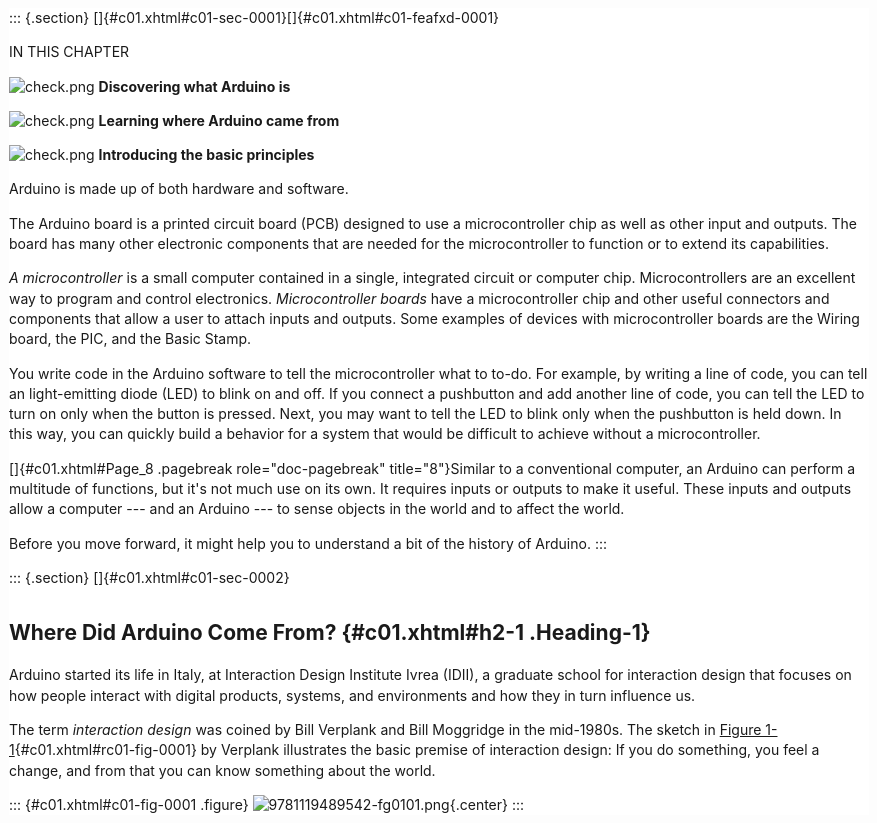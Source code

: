 ::: {.section}
[]{#c01.xhtml#c01-sec-0001}[]{#c01.xhtml#c01-feafxd-0001}

IN THIS CHAPTER

![check.png](https://i.imgur.com/8v55cgT.jpeg) **Discovering what Arduino is**

![check.png](https://i.imgur.com/6p3jYpD.jpeg) **Learning where Arduino came from**

![check.png](https://i.imgur.com/dtdlTCp.jpeg) **Introducing the basic principles**

Arduino is made up of both hardware and software.

The Arduino board is a printed circuit board (PCB) designed to use a microcontroller chip as well as other input and outputs. The board has many other electronic components that are needed for the microcontroller to function or to extend its capabilities.

*A microcontroller* is a small computer contained in a single, integrated circuit or computer chip. Microcontrollers are an excellent way to program and control electronics. *Microcontroller boards* have a microcontroller chip and other useful connectors and components that allow a user to attach inputs and outputs. Some examples of devices with microcontroller boards are the Wiring board, the PIC, and the Basic Stamp.

You write code in the Arduino software to tell the microcontroller what to to-do. For example, by writing a line of code, you can tell an light-emitting diode (LED) to blink on and off. If you connect a pushbutton and add another line of code, you can tell the LED to turn on only when the button is pressed. Next, you may want to tell the LED to blink only when the pushbutton is held down. In this way, you can quickly build a behavior for a system that would be difficult to achieve without a microcontroller.

[]{#c01.xhtml#Page_8 .pagebreak role="doc-pagebreak" title="8"}Similar to a conventional computer, an Arduino can perform a multitude of functions, but it's not much use on its own. It requires inputs or outputs to make it useful. These inputs and outputs allow a computer --- and an Arduino --- to sense objects in the world and to affect the world.

Before you move forward, it might help you to understand a bit of the history of Arduino.
:::

::: {.section}
[]{#c01.xhtml#c01-sec-0002}

## Where Did Arduino Come From? {#c01.xhtml#h2-1 .Heading-1}

Arduino started its life in Italy, at Interaction Design Institute Ivrea (IDII), a graduate school for interaction design that focuses on how people interact with digital products, systems, and environments and how they in turn influence us.

The term *interaction design* was coined by Bill Verplank and Bill Moggridge in the mid-1980s. The sketch in [Figure 1-1](#c01.xhtml#c01-fig-0001){#c01.xhtml#rc01-fig-0001} by Verplank illustrates the basic premise of interaction design: If you do something, you feel a change, and from that you can know something about the world.

::: {#c01.xhtml#c01-fig-0001 .figure}
![9781119489542-fg0101.png](https://i.imgur.com/xUpbgHV.jpeg){.center}
:::
